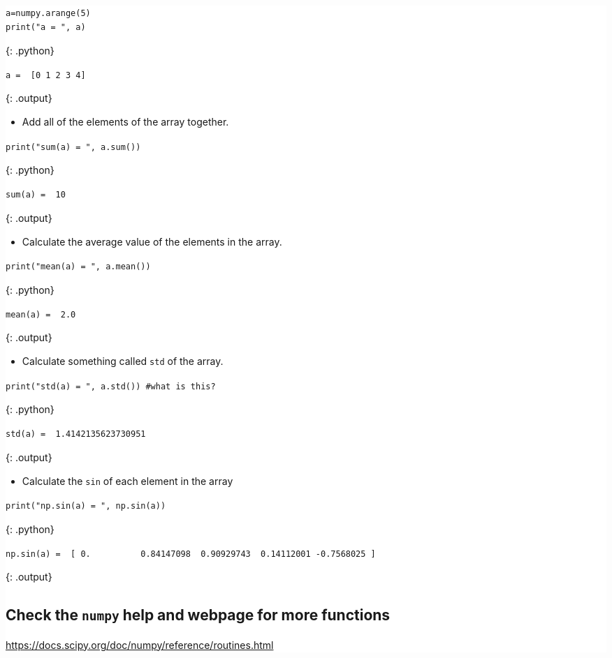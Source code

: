 

~~~
a=numpy.arange(5)
print("a = ", a)
~~~
{: .python}
~~~
a =  [0 1 2 3 4]
~~~
{: .output}

* Add all of the elements of the array together.

~~~
print("sum(a) = ", a.sum())
~~~
{: .python}
~~~
sum(a) =  10
~~~
{: .output}

* Calculate the average value of the elements in the array.

~~~
print("mean(a) = ", a.mean())
~~~
{: .python}
~~~
mean(a) =  2.0
~~~
{: .output}


* Calculate something called `std` of the array.

~~~
print("std(a) = ", a.std()) #what is this?
~~~
{: .python}
~~~
std(a) =  1.4142135623730951
~~~
{: .output}

* Calculate the `sin` of each element in the array

~~~
print("np.sin(a) = ", np.sin(a))
~~~
{: .python}
~~~
np.sin(a) =  [ 0.          0.84147098  0.90929743  0.14112001 -0.7568025 ]
~~~
{: .output}


## Check the `numpy` help and webpage for more functions
https://docs.scipy.org/doc/numpy/reference/routines.html
